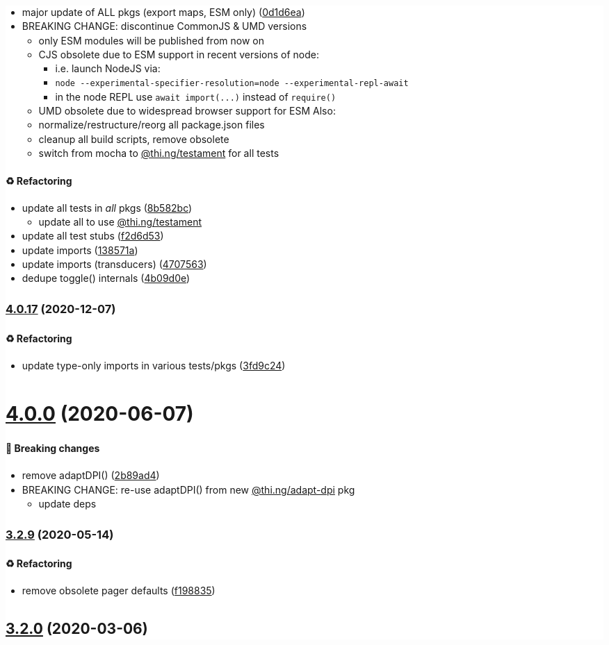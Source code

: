 - major update of ALL pkgs (export maps, ESM only) ([0d1d6ea](https://github.com/thi-ng/umbrella/commit/0d1d6ea))
- BREAKING CHANGE: discontinue CommonJS & UMD versions
  - only ESM modules will be published from now on
  - CJS obsolete due to ESM support in recent versions of node:
    - i.e. launch NodeJS via:
    - `node --experimental-specifier-resolution=node --experimental-repl-await`
    - in the node REPL use `await import(...)` instead of `require()`
  - UMD obsolete due to widespread browser support for ESM
  Also:
  - normalize/restructure/reorg all package.json files
  - cleanup all build scripts, remove obsolete
  - switch from mocha to [@thi.ng/testament](https://github.com/thi-ng/umbrella/tree/main/packages/testament) for all tests

#### ♻️ Refactoring

- update all tests in _all_ pkgs ([8b582bc](https://github.com/thi-ng/umbrella/commit/8b582bc))
  - update all to use [@thi.ng/testament](https://github.com/thi-ng/umbrella/tree/main/packages/testament)
- update all test stubs ([f2d6d53](https://github.com/thi-ng/umbrella/commit/f2d6d53))
- update imports ([138571a](https://github.com/thi-ng/umbrella/commit/138571a))
- update imports (transducers) ([4707563](https://github.com/thi-ng/umbrella/commit/4707563))
- dedupe toggle() internals ([4b09d0e](https://github.com/thi-ng/umbrella/commit/4b09d0e))

### [4.0.17](https://github.com/thi-ng/umbrella/tree/@thi.ng/hdom-components@4.0.17) (2020-12-07)

#### ♻️ Refactoring

- update type-only imports in various tests/pkgs ([3fd9c24](https://github.com/thi-ng/umbrella/commit/3fd9c24))

# [4.0.0](https://github.com/thi-ng/umbrella/tree/@thi.ng/hdom-components@4.0.0) (2020-06-07)

#### 🛑 Breaking changes

- remove adaptDPI() ([2b89ad4](https://github.com/thi-ng/umbrella/commit/2b89ad4))
- BREAKING CHANGE: re-use adaptDPI() from new [@thi.ng/adapt-dpi](https://github.com/thi-ng/umbrella/tree/main/packages/adapt-dpi) pkg
  - update deps

### [3.2.9](https://github.com/thi-ng/umbrella/tree/@thi.ng/hdom-components@3.2.9) (2020-05-14)

#### ♻️ Refactoring

- remove obsolete pager defaults ([f198835](https://github.com/thi-ng/umbrella/commit/f198835))

## [3.2.0](https://github.com/thi-ng/umbrella/tree/@thi.ng/hdom-components@3.2.0) (2020-03-06)
